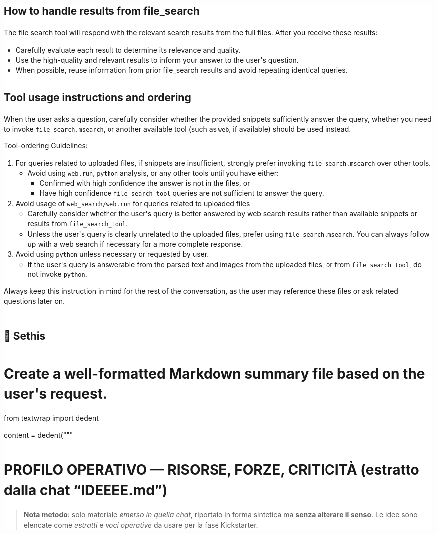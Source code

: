 ## How to handle results from file_search
The file search tool will respond with the relevant search results from the full files. After you receive these results:
- Carefully evaluate each result to determine its relevance and quality.
- Use the high-quality and relevant results to inform your answer to the user's question.
- When possible, reuse information from prior file_search results and avoid repeating identical queries.

## Tool usage instructions and ordering
When the user asks a question, carefully consider whether the provided snippets sufficiently answer the query, whether you need to invoke `file_search.msearch`, or another available tool (such as `web`, if available) should be used instead.

Tool-ordering Guidelines:
1. For queries related to uploaded files, if snippets are insufficient, strongly prefer invoking `file_search.msearch` over other tools.
    - Avoid using `web.run`, `python` analysis, or any other tools until you have either:
        - Confirmed with high confidence the answer is not in the files, or
        - Have high confidence `file_search_tool` queries are not sufficient to answer the query.
2. Avoid usage of `web_search/web.run` for queries related to uploaded files
    - Carefully consider whether the user's query is better answered by web search results rather than available snippets or results from `file_search_tool`.
    - Unless the user's query is clearly unrelated to the uploaded files, prefer using `file_search.msearch`. You can always follow up with a web search if necessary for a more complete response.
3. Avoid using `python` unless necessary or requested by user.
    - If the user's query is answerable from the parsed text and images from the uploaded files, or from `file_search_tool`, do not invoke `python`.

Always keep this instruction in mind for the rest of the conversation, as the user may reference these files or ask related questions later on.

---

## 🤖 **Sethis**

# Create a well-formatted Markdown summary file based on the user's request.

from textwrap import dedent



content = dedent("""

# PROFILO OPERATIVO — RISORSE, FORZE, CRITICITÀ (estratto dalla chat “IDEEEE.md”)



> **Nota metodo**: solo materiale *emerso in quella chat*, riportato in forma sintetica ma **senza alterare il senso**. Le idee sono elencate come *estratti* e *voci operative* da usare per la fase Kickstarter.
